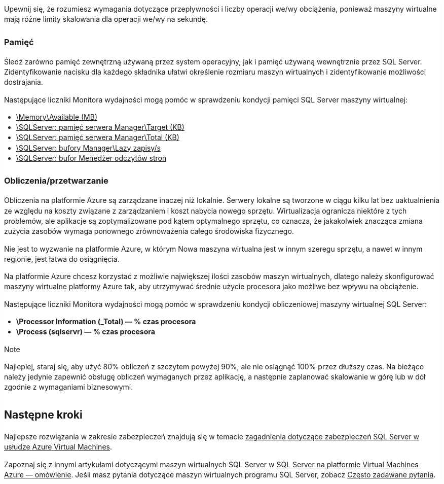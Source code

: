 Upewnij się, że rozumiesz wymagania dotyczące przepływności i liczby operacji we/wy obciążenia, ponieważ maszyny wirtualne mają różne limity skalowania dla operacji we/wy na sekundę.

### <a name="memory"></a>Pamięć

Śledź zarówno pamięć zewnętrzną używaną przez system operacyjny, jak i pamięć używaną wewnętrznie przez SQL Server. Zidentyfikowanie nacisku dla każdego składnika ułatwi określenie rozmiaru maszyn wirtualnych i zidentyfikowanie możliwości dostrajania. 

Następujące liczniki Monitora wydajności mogą pomóc w sprawdzeniu kondycji pamięci SQL Server maszyny wirtualnej: 
* [\Memory\Available (MB)](/azure/monitoring/infrastructure-health/vmhealth-windows/winserver-memory-availmbytes)
* [\SQLServer: pamięć serwera Manager\Target (KB)](/sql/relational-databases/performance-monitor/sql-server-buffer-manager-object)
* [\SQLServer: pamięć serwera Manager\Total (KB)](/sql/relational-databases/performance-monitor/sql-server-buffer-manager-object)
* [\SQLServer: bufory Manager\Lazy zapisy/s](/sql/relational-databases/performance-monitor/sql-server-buffer-manager-object)
* [\SQLServer: bufor Menedżer odczytów stron](/sql/relational-databases/performance-monitor/sql-server-buffer-manager-object)

### <a name="compute--processing"></a>Obliczenia/przetwarzanie

Obliczenia na platformie Azure są zarządzane inaczej niż lokalnie. Serwery lokalne są tworzone w ciągu kilku lat bez uaktualnienia ze względu na koszty związane z zarządzaniem i koszt nabycia nowego sprzętu. Wirtualizacja ogranicza niektóre z tych problemów, ale aplikacje są zoptymalizowane pod kątem optymalnego sprzętu, co oznacza, że jakakolwiek znacząca zmiana zużycia zasobów wymaga ponownego zrównoważenia całego środowiska fizycznego. 

Nie jest to wyzwanie na platformie Azure, w którym Nowa maszyna wirtualna jest w innym szeregu sprzętu, a nawet w innym regionie, jest łatwa do osiągnięcia. 

Na platformie Azure chcesz korzystać z możliwie największej ilości zasobów maszyn wirtualnych, dlatego należy skonfigurować maszyny wirtualne platformy Azure tak, aby utrzymywać średnie użycie procesora jako możliwe bez wpływu na obciążenie. 

Następujące liczniki Monitora wydajności mogą pomóc w sprawdzeniu kondycji obliczeniowej maszyny wirtualnej SQL Server:
* **\Processor Information (_Total) — \% czas procesora**
* **\Process (sqlservr) — \% czas procesora**

> [!NOTE] 
> Najlepiej, staraj się, aby użyć 80% obliczeń z szczytem powyżej 90%, ale nie osiągnąć 100% przez dłuższy czas. Na bieżąco należy jedynie zapewnić obsługę obliczeń wymaganych przez aplikację, a następnie zaplanować skalowanie w górę lub w dół zgodnie z wymaganiami biznesowymi. 

## <a name="next-steps"></a>Następne kroki

Najlepsze rozwiązania w zakresie zabezpieczeń znajdują się w temacie [zagadnienia dotyczące zabezpieczeń SQL Server w usłudze Azure Virtual Machines](security-considerations-best-practices.md).

Zapoznaj się z innymi artykułami dotyczącymi maszyn wirtualnych SQL Server w [SQL Server na platformie Virtual Machines Azure — omówienie](sql-server-on-azure-vm-iaas-what-is-overview.md). Jeśli masz pytania dotyczące maszyn wirtualnych programu SQL Server, zobacz [Często zadawane pytania](frequently-asked-questions-faq.md).
